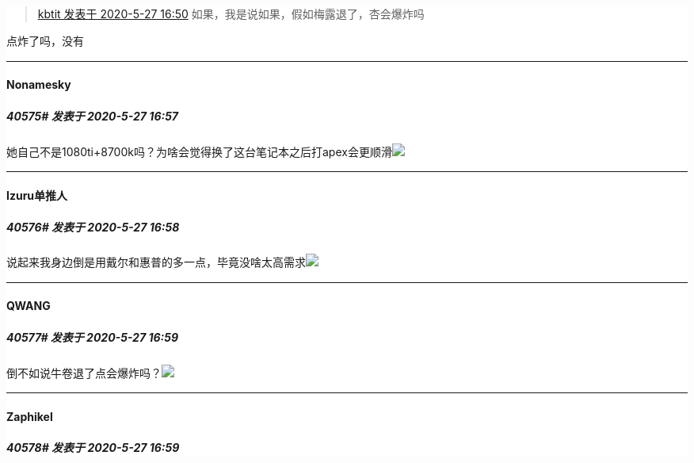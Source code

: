 

<blockquote><a href="httphttps://bbs.saraba1st.com/2b/forum.php?mod=redirect&amp;goto=findpost&amp;pid=47578831&amp;ptid=1924531" target="_blank">kbtit 发表于 2020-5-27 16:50</a>
如果，我是说如果，假如梅露退了，杏会爆炸吗</blockquote>
点炸了吗，没有







-----

####  Nonamesky  
##### 40575#       发表于 2020-5-27 16:57




她自己不是1080ti+8700k吗？为啥会觉得换了这台笔记本之后打apex会更顺滑<img src="https://static.saraba1st.com/image/smiley/face2017/068.png" referrerpolicy="no-referrer">







-----

####  Izuru单推人  
##### 40576#       发表于 2020-5-27 16:58




说起来我身边倒是用戴尔和惠普的多一点，毕竟没啥太高需求<img src="https://static.saraba1st.com/image/smiley/face2017/013.png" referrerpolicy="no-referrer">







-----

####  QWANG  
##### 40577#       发表于 2020-5-27 16:59




倒不如说牛卷退了点会爆炸吗？<img src="https://static.saraba1st.com/image/smiley/face2017/067.png" referrerpolicy="no-referrer">







-----

####  Zaphikel  
##### 40578#       发表于 2020-5-27 16:59

